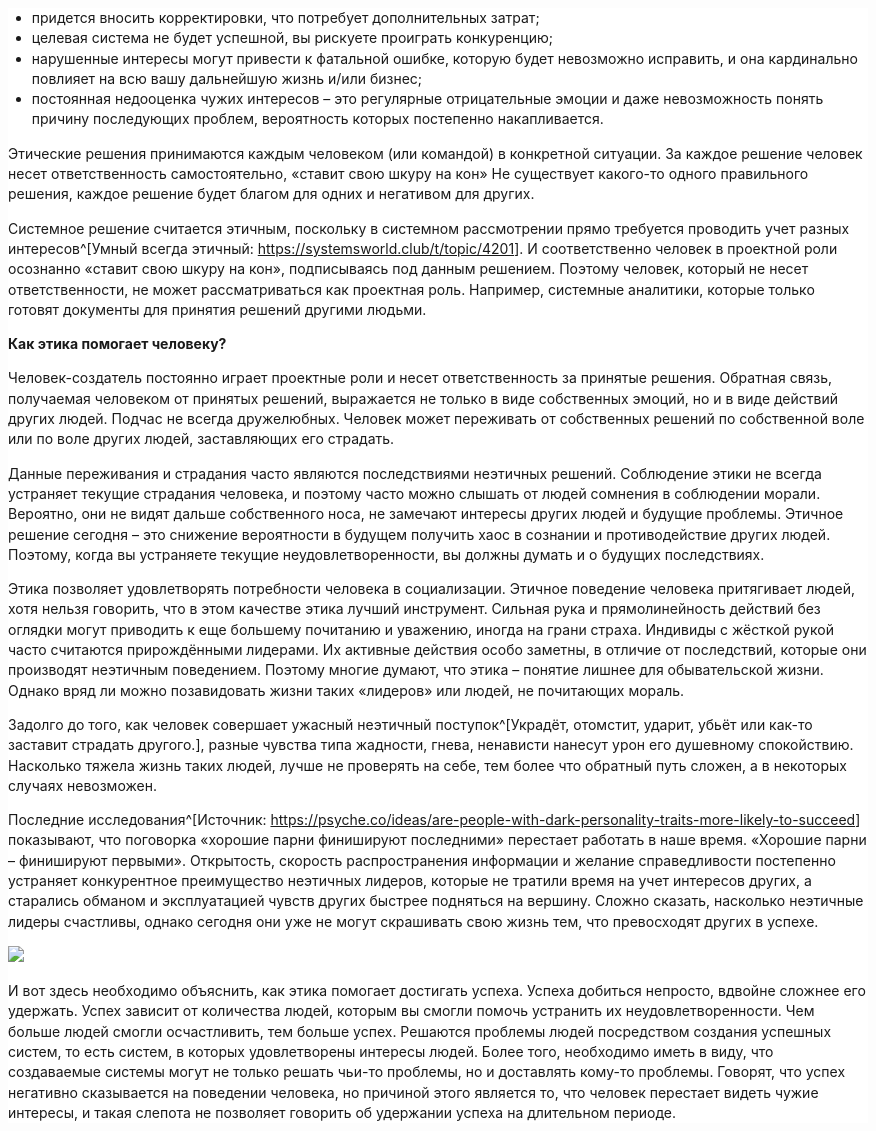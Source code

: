 * придется вносить корректировки, что потребует дополнительных затрат;
* целевая система не будет успешной, вы рискуете проиграть конкуренцию;
* нарушенные интересы могут привести к фатальной ошибке, которую будет невозможно исправить, и она кардинально повлияет на всю вашу дальнейшую жизнь и/или бизнес;
* постоянная недооценка чужих интересов – это регулярные отрицательные эмоции и даже невозможность понять причину последующих проблем, вероятность которых постепенно накапливается.

Этические решения принимаются каждым человеком (или командой) в конкретной ситуации. За каждое решение человек несет ответственность самостоятельно, «ставит свою шкуру на кон» Не существует какого-то одного правильного решения, каждое решение будет благом для одних и негативом для других.

Системное решение считается этичным, поскольку в системном рассмотрении прямо требуется проводить учет разных интересов^[Умный всегда этичный: <https://systemsworld.club/t/topic/4201>]. И соответственно человек в проектной роли осознанно «ставит свою шкуру на кон», подписываясь под данным решением. Поэтому человек, который не несет ответственности, не может рассматриваться как проектная роль. Например, системные аналитики, которые только готовят документы для принятия решений другими людьми.

**Как этика помогает человеку?**

Человек-создатель постоянно играет проектные роли и несет ответственность за принятые решения. Обратная связь, получаемая человеком от принятых решений, выражается не только в виде собственных эмоций, но и в виде действий других людей. Подчас не всегда дружелюбных. Человек может переживать от собственных решений по собственной воле или по воле других людей, заставляющих его страдать.

Данные переживания и страдания часто являются последствиями неэтичных решений. Соблюдение этики не всегда устраняет текущие страдания человека, и поэтому часто можно слышать от людей сомнения в соблюдении морали. Вероятно, они не видят дальше собственного носа, не замечают интересы других людей и будущие проблемы. Этичное решение сегодня – это снижение вероятности в будущем получить хаос в сознании и противодействие других людей. Поэтому, когда вы устраняете текущие неудовлетворенности, вы должны думать и о будущих последствиях.

Этика позволяет удовлетворять потребности человека в социализации. Этичное поведение человека притягивает людей, хотя нельзя говорить, что в этом качестве этика лучший инструмент. Сильная рука и прямолинейность действий без оглядки могут приводить к еще большему почитанию и уважению, иногда на грани страха. Индивиды с жёсткой рукой часто считаются прирождёнными лидерами. Их активные действия особо заметны, в отличие от последствий, которые они производят неэтичным поведением. Поэтому многие думают, что этика – понятие лишнее для обывательской жизни. Однако вряд ли можно позавидовать жизни таких «лидеров» или людей, не почитающих мораль.

Задолго до того, как человек совершает ужасный неэтичный поступок^[Украдёт, отомстит, ударит, убьёт или как-то заставит страдать другого.], разные чувства типа жадности, гнева, ненависти нанесут урон его душевному спокойствию. Насколько тяжела жизнь таких людей, лучше не проверять на себе, тем более что обратный путь сложен, а в некоторых случаях невозможен.

Последние исследования^[Источник: <https://psyche.co/ideas/are-people-with-dark-personality-traits-more-likely-to-succeed>] показывают, что поговорка «хорошие парни финишируют последними» перестает работать в наше время. «Хорошие парни – финишируют первыми». Открытость, скорость распространения информации и желание справедливости постепенно устраняет конкурентное преимущество неэтичных лидеров, которые не тратили время на учет интересов других, а старались обманом и эксплуатацией чувств других быстрее подняться на вершину. Сложно сказать, насколько неэтичные лидеры счастливы, однако сегодня они уже не могут скрашивать свою жизнь тем, что превосходят других в успехе.

![](/ru/personal/systems-self-development/49.png)

И вот здесь необходимо объяснить, как этика помогает достигать успеха. Успеха добиться непросто, вдвойне сложнее его удержать. Успех зависит от количества людей, которым вы смогли помочь устранить их неудовлетворенности. Чем больше людей смогли осчастливить, тем больше успех. Решаются проблемы людей посредством создания успешных систем, то есть систем, в которых удовлетворены интересы людей. Более того, необходимо иметь в виду, что создаваемые системы могут не только решать чьи-то проблемы, но и доставлять кому-то проблемы. Говорят, что успех негативно сказывается на поведении человека, но причиной этого является то, что человек перестает видеть чужие интересы, и такая слепота не позволяет говорить об удержании успеха на длительном периоде.
